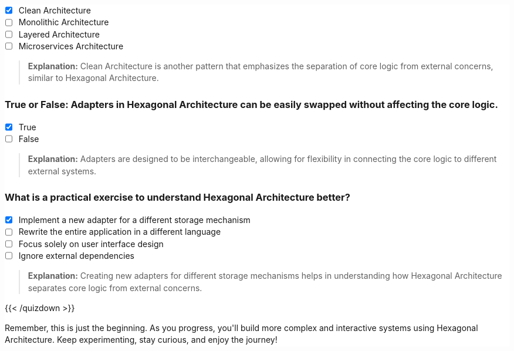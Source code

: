 - [x] Clean Architecture
- [ ] Monolithic Architecture
- [ ] Layered Architecture
- [ ] Microservices Architecture

> **Explanation:** Clean Architecture is another pattern that emphasizes the separation of core logic from external concerns, similar to Hexagonal Architecture.

### True or False: Adapters in Hexagonal Architecture can be easily swapped without affecting the core logic.

- [x] True
- [ ] False

> **Explanation:** Adapters are designed to be interchangeable, allowing for flexibility in connecting the core logic to different external systems.

### What is a practical exercise to understand Hexagonal Architecture better?

- [x] Implement a new adapter for a different storage mechanism
- [ ] Rewrite the entire application in a different language
- [ ] Focus solely on user interface design
- [ ] Ignore external dependencies

> **Explanation:** Creating new adapters for different storage mechanisms helps in understanding how Hexagonal Architecture separates core logic from external concerns.

{{< /quizdown >}}

Remember, this is just the beginning. As you progress, you'll build more complex and interactive systems using Hexagonal Architecture. Keep experimenting, stay curious, and enjoy the journey!
